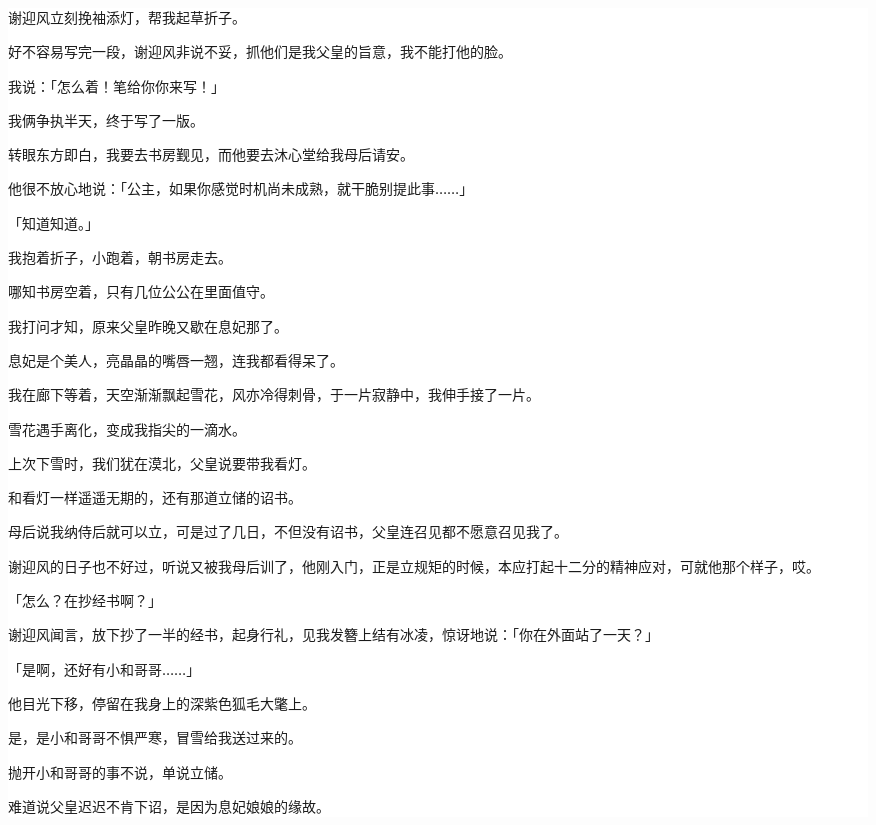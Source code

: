 
谢迎风立刻挽袖添灯，帮我起草折子。


好不容易写完一段，谢迎风非说不妥，抓他们是我父皇的旨意，我不能打他的脸。


我说：「怎么着！笔给你你来写！」


我俩争执半天，终于写了一版。


转眼东方即白，我要去书房觐见，而他要去沐心堂给我母后请安。


他很不放心地说：「公主，如果你感觉时机尚未成熟，就干脆别提此事……」


「知道知道。」


我抱着折子，小跑着，朝书房走去。


哪知书房空着，只有几位公公在里面值守。


我打问才知，原来父皇昨晚又歇在息妃那了。


息妃是个美人，亮晶晶的嘴唇一翘，连我都看得呆了。


我在廊下等着，天空渐渐飘起雪花，风亦冷得刺骨，于一片寂静中，我伸手接了一片。


雪花遇手离化，变成我指尖的一滴水。


上次下雪时，我们犹在漠北，父皇说要带我看灯。


和看灯一样遥遥无期的，还有那道立储的诏书。


母后说我纳侍后就可以立，可是过了几日，不但没有诏书，父皇连召见都不愿意召见我了。


谢迎风的日子也不好过，听说又被我母后训了，他刚入门，正是立规矩的时候，本应打起十二分的精神应对，可就他那个样子，哎。


「怎么？在抄经书啊？」


谢迎风闻言，放下抄了一半的经书，起身行礼，见我发簪上结有冰凌，惊讶地说：「你在外面站了一天？」


「是啊，还好有小和哥哥……」


他目光下移，停留在我身上的深紫色狐毛大氅上。


是，是小和哥哥不惧严寒，冒雪给我送过来的。


抛开小和哥哥的事不说，单说立储。


难道说父皇迟迟不肯下诏，是因为息妃娘娘的缘故。


